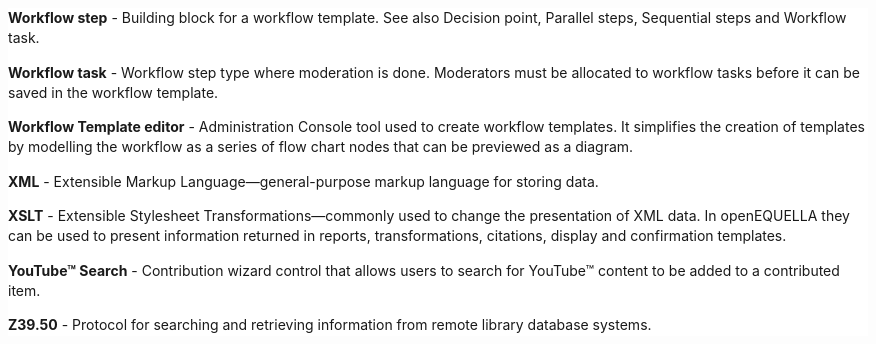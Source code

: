 **Workflow step** - Building block for a workflow template. See also Decision point, Parallel steps, Sequential steps and Workflow task.

**Workflow task** - Workflow step type where moderation is done. Moderators must be allocated to workflow tasks before it can be saved in the workflow template.

**Workflow Template editor** - Administration Console tool used to create workflow templates. It simplifies the creation of templates by modelling the workflow as a series of flow chart nodes that can be previewed as a diagram.

**XML** - Extensible Markup Language—general-purpose markup language for storing data.

**XSLT** -
Extensible Stylesheet Transformations—commonly used to change the presentation of XML data. In openEQUELLA they can be used to present information returned in reports, transformations, citations, display and confirmation templates.

**YouTube™ Search** -
Contribution wizard control that allows users to search for YouTube™ content to be added to a contributed item.

**Z39.50** -
Protocol for searching and retrieving information from remote library database systems.
